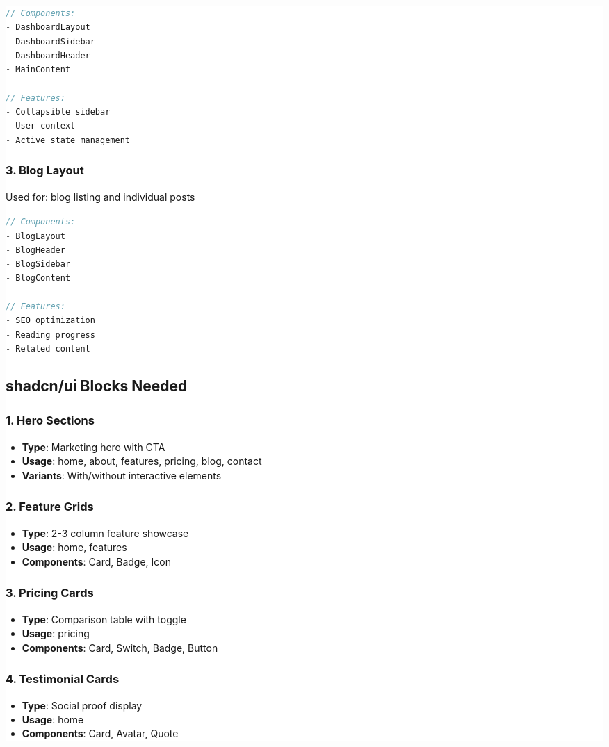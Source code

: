 ```typescript
// Components:
- DashboardLayout
- DashboardSidebar
- DashboardHeader
- MainContent

// Features:
- Collapsible sidebar
- User context
- Active state management
```

### 3. Blog Layout
Used for: blog listing and individual posts

```typescript
// Components:
- BlogLayout
- BlogHeader
- BlogSidebar
- BlogContent

// Features:
- SEO optimization
- Reading progress
- Related content
```

## shadcn/ui Blocks Needed

### 1. Hero Sections
- **Type**: Marketing hero with CTA
- **Usage**: home, about, features, pricing, blog, contact
- **Variants**: With/without interactive elements

### 2. Feature Grids
- **Type**: 2-3 column feature showcase
- **Usage**: home, features
- **Components**: Card, Badge, Icon

### 3. Pricing Cards
- **Type**: Comparison table with toggle
- **Usage**: pricing
- **Components**: Card, Switch, Badge, Button

### 4. Testimonial Cards
- **Type**: Social proof display
- **Usage**: home
- **Components**: Card, Avatar, Quote
